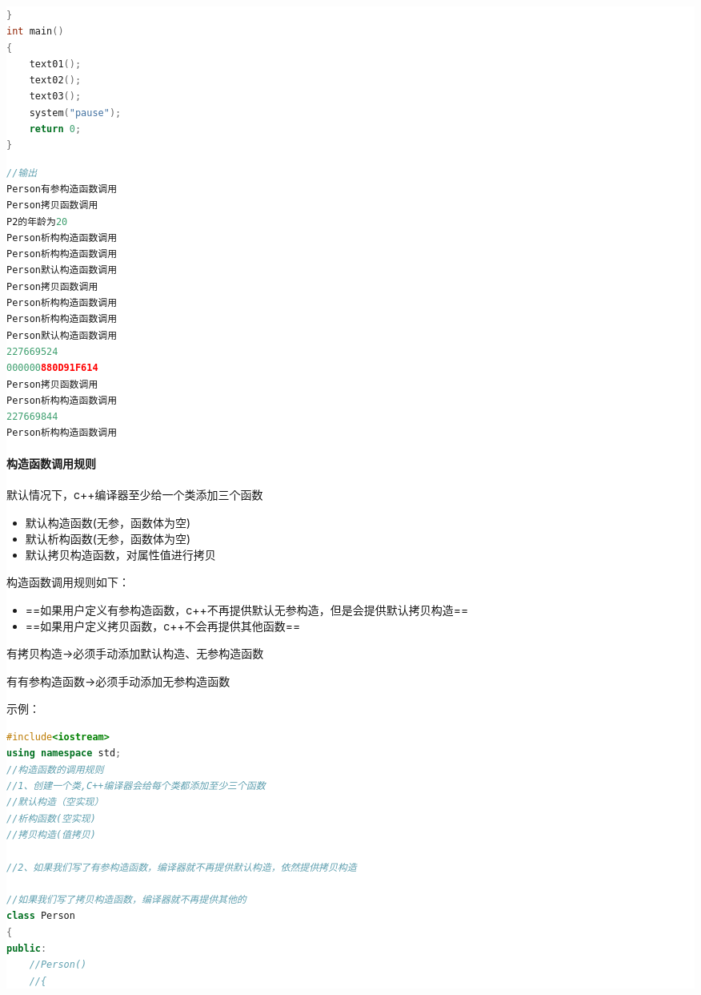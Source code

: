 ```c++
}
int main()
{
	text01();
	text02();
	text03();
	system("pause");
	return 0;
}
```

```c++
//输出
Person有参构造函数调用
Person拷贝函数调用
P2的年龄为20
Person析构构造函数调用
Person析构构造函数调用
Person默认构造函数调用
Person拷贝函数调用
Person析构构造函数调用
Person析构构造函数调用
Person默认构造函数调用
227669524
000000880D91F614
Person拷贝函数调用
Person析构构造函数调用
227669844
Person析构构造函数调用
```



#### 构造函数调用规则

默认情况下，c++编译器至少给一个类添加三个函数

+ 默认构造函数(无参，函数体为空)
+ 默认析构函数(无参，函数体为空)
+ 默认拷贝构造函数，对属性值进行拷贝

构造函数调用规则如下：

+ ==如果用户定义有参构造函数，c++不再提供默认无参构造，但是会提供默认拷贝构造==
+ ==如果用户定义拷贝函数，c++不会再提供其他函数==

有拷贝构造->必须手动添加默认构造、无参构造函数

有有参构造函数->必须手动添加无参构造函数

示例：

```c++
#include<iostream>
using namespace std;
//构造函数的调用规则
//1、创建一个类,C++编译器会给每个类都添加至少三个函数
//默认构造（空实现）
//析构函数(空实现)
//拷贝构造(值拷贝)

//2、如果我们写了有参构造函数，编译器就不再提供默认构造，依然提供拷贝构造

//如果我们写了拷贝构造函数，编译器就不再提供其他的
class Person
{
public:
	//Person()
	//{
```